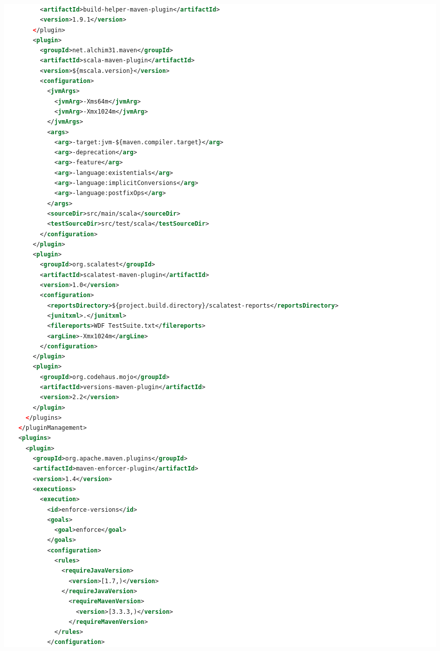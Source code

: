 ```xml
          <artifactId>build-helper-maven-plugin</artifactId>
          <version>1.9.1</version>
        </plugin>
        <plugin>
          <groupId>net.alchim31.maven</groupId>
          <artifactId>scala-maven-plugin</artifactId>
          <version>${mscala.version}</version>
          <configuration>
            <jvmArgs>
              <jvmArg>-Xms64m</jvmArg>
              <jvmArg>-Xmx1024m</jvmArg>
            </jvmArgs>
            <args>
              <arg>-target:jvm-${maven.compiler.target}</arg>
              <arg>-deprecation</arg>
              <arg>-feature</arg>
              <arg>-language:existentials</arg>
              <arg>-language:implicitConversions</arg>
              <arg>-language:postfixOps</arg>
            </args>
            <sourceDir>src/main/scala</sourceDir>
            <testSourceDir>src/test/scala</testSourceDir>
          </configuration>
        </plugin>
        <plugin>
          <groupId>org.scalatest</groupId>
          <artifactId>scalatest-maven-plugin</artifactId>
          <version>1.0</version>
          <configuration>
            <reportsDirectory>${project.build.directory}/scalatest-reports</reportsDirectory>
            <junitxml>.</junitxml>
            <filereports>WDF TestSuite.txt</filereports>
            <argLine>-Xmx1024m</argLine>
          </configuration>
        </plugin>
        <plugin>
          <groupId>org.codehaus.mojo</groupId>
          <artifactId>versions-maven-plugin</artifactId>
          <version>2.2</version>
        </plugin>
      </plugins>
    </pluginManagement>
    <plugins>
      <plugin>
        <groupId>org.apache.maven.plugins</groupId>
        <artifactId>maven-enforcer-plugin</artifactId>
        <version>1.4</version>
        <executions>
          <execution>
            <id>enforce-versions</id>
            <goals>
              <goal>enforce</goal>
            </goals>
            <configuration>
              <rules>
                <requireJavaVersion>
                  <version>[1.7,)</version>
                </requireJavaVersion>
                  <requireMavenVersion>
                    <version>[3.3.3,)</version>
                  </requireMavenVersion>
              </rules>
            </configuration>
```